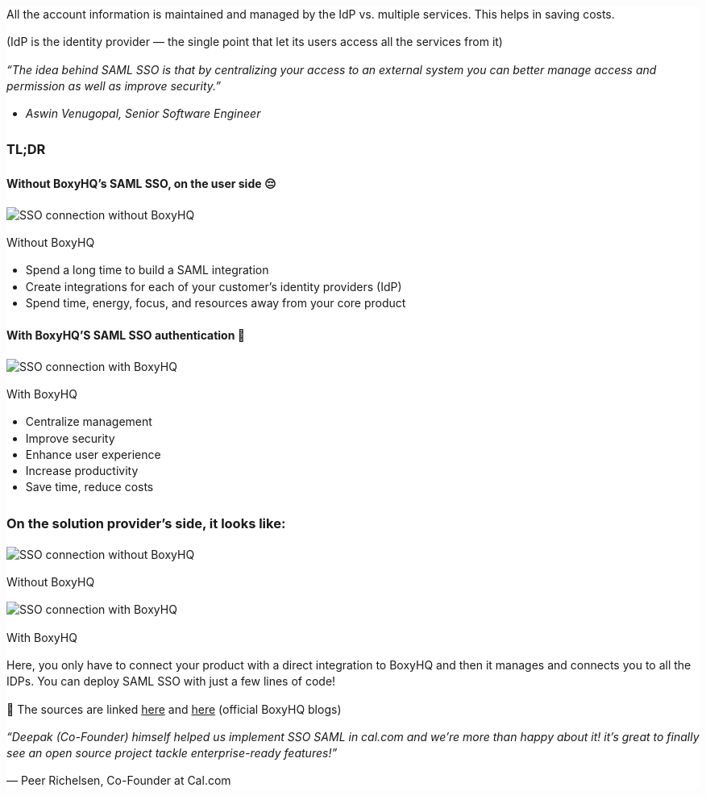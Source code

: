 All the account information is maintained and managed by the IdP vs. multiple services. This helps in saving costs.

(IdP is the identity provider — the single point that let its users access all the services from it)

<i>“The idea behind SAML SSO is that by centralizing your access to an external system you can better manage access and permission as well as improve security.”</i>

- <i>Aswin Venugopal, Senior Software Engineer</i>

### TL;DR

#### Without BoxyHQ’s SAML SSO, on the user side 😔

![SSO connection without BoxyHQ](/img/blog/scoutflo-blog-sso-connection.webp)

<p style={{ textAlign: "center" }}>Without BoxyHQ</p>

- Spend a long time to build a SAML integration
- Create integrations for each of your customer’s identity providers (IdP)
- Spend time, energy, focus, and resources away from your core product

#### With BoxyHQ’S SAML SSO authentication 🤠

![SSO connection with BoxyHQ](/img/blog/scoutflo-blog-sso-connection2.webp)

<p style={{ textAlign: "center" }}>With BoxyHQ</p>

- Centralize management
- Improve security
- Enhance user experience
- Increase productivity
- Save time, reduce costs

### On the solution provider’s side, it looks like:

![SSO connection without BoxyHQ](/img/blog/scoutflo-blog-sso-connection3.webp)

<p style={{ textAlign: "center" }}>Without BoxyHQ</p>

![SSO connection with BoxyHQ](/img/blog/scoutflo-blog-sso-connection4.webp)

<p style={{ textAlign: "center" }}>With BoxyHQ</p>

Here, you only have to connect your product with a direct integration to BoxyHQ and then it manages and connects you to all the IDPs. You can deploy SAML SSO with just a few lines of code!

🔗 The sources are linked [here](https://boxyhq.com/blog/understanding-saml-sso-the-basics-from-the-user-side) and [here](https://boxyhq.com/blog/understanding-saml-sso-the-basics-from-the-solution-providers-side) (official BoxyHQ blogs)

<i>“Deepak (Co-Founder) himself helped us implement SSO SAML in cal.com and we’re more than happy about it! it’s great to finally see an open source project tackle enterprise-ready features!”</i>

— Peer Richelsen, Co-Founder at Cal.com
